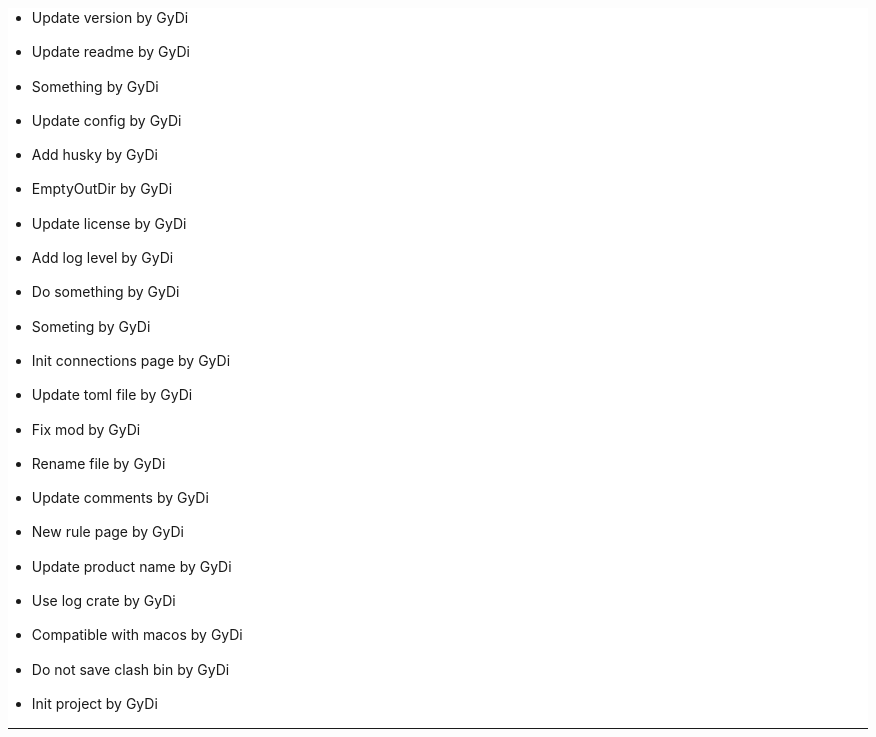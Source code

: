 - Update version by GyDi

- Update readme by GyDi

- Something by GyDi

- Update config by GyDi

- Add husky by GyDi

- EmptyOutDir by GyDi

- Update license by GyDi

- Add log level by GyDi

- Do something by GyDi

- Someting by GyDi

- Init connections page by GyDi

- Update toml file by GyDi

- Fix mod by GyDi

- Rename file by GyDi

- Update comments by GyDi

- New rule page by GyDi

- Update product name by GyDi

- Use log crate by GyDi

- Compatible with macos by GyDi

- Do not save clash bin by GyDi

- Init project by GyDi

---

